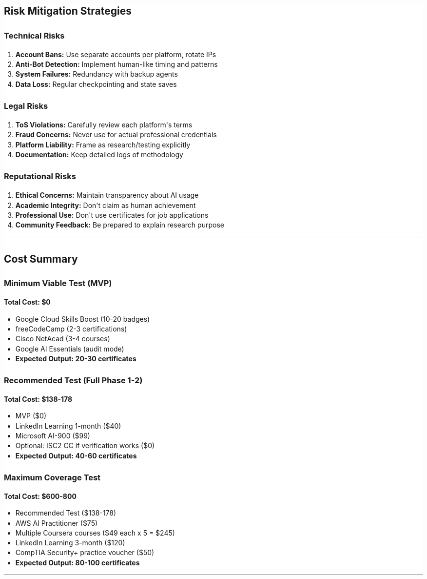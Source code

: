 
## Risk Mitigation Strategies

### Technical Risks
1. **Account Bans:** Use separate accounts per platform, rotate IPs
2. **Anti-Bot Detection:** Implement human-like timing and patterns
3. **System Failures:** Redundancy with backup agents
4. **Data Loss:** Regular checkpointing and state saves

### Legal Risks
1. **ToS Violations:** Carefully review each platform's terms
2. **Fraud Concerns:** Never use for actual professional credentials
3. **Platform Liability:** Frame as research/testing explicitly
4. **Documentation:** Keep detailed logs of methodology

### Reputational Risks
1. **Ethical Concerns:** Maintain transparency about AI usage
2. **Academic Integrity:** Don't claim as human achievement
3. **Professional Use:** Don't use certificates for job applications
4. **Community Feedback:** Be prepared to explain research purpose

---

## Cost Summary

### Minimum Viable Test (MVP)
**Total Cost: $0**
- Google Cloud Skills Boost (10-20 badges)
- freeCodeCamp (2-3 certifications)
- Cisco NetAcad (3-4 courses)
- Google AI Essentials (audit mode)
- **Expected Output: 20-30 certificates**

### Recommended Test (Full Phase 1-2)
**Total Cost: $138-178**
- MVP ($0)
- LinkedIn Learning 1-month ($40)
- Microsoft AI-900 ($99)
- Optional: ISC2 CC if verification works ($0)
- **Expected Output: 40-60 certificates**

### Maximum Coverage Test
**Total Cost: $600-800**
- Recommended Test ($138-178)
- AWS AI Practitioner ($75)
- Multiple Coursera courses ($49 each x 5 = $245)
- LinkedIn Learning 3-month ($120)
- CompTIA Security+ practice voucher ($50)
- **Expected Output: 80-100 certificates**

---